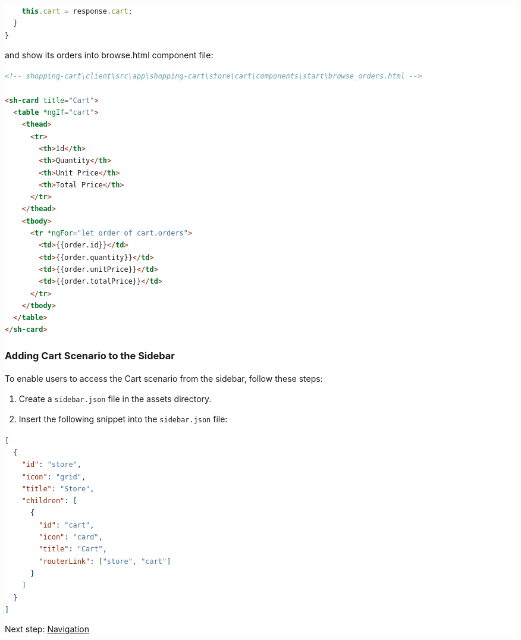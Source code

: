 ```typescript
    this.cart = response.cart;
  }
}
```

and show its orders into browse.html component file:

```html
<!-- shopping-cart\client\src\app\shopping-cart\store\cart\components\start\browse_orders.html -->

<sh-card title="Cart">
  <table *ngIf="cart">
    <thead>
      <tr>
        <th>Id</th>
        <th>Quantity</th>
        <th>Unit Price</th>
        <th>Total Price</th>
      </tr>
    </thead>
    <tbody>
      <tr *ngFor="let order of cart.orders">
        <td>{{order.id}}</td>
        <td>{{order.quantity}}</td>
        <td>{{order.unitPrice}}</td>
        <td>{{order.totalPrice}}</td>
      </tr>
    </tbody>
  </table>
</sh-card>
```

### Adding Cart Scenario to the Sidebar

To enable users to access the Cart scenario from the sidebar, follow these steps:

1. Create a `sidebar.json` file in the assets directory.

2. Insert the following snippet into the `sidebar.json` file:

```json
[
  {
    "id": "store",
    "icon": "grid",
    "title": "Store",
    "children": [
      {
        "id": "cart",
        "icon": "card",
        "title": "Cart",
        "routerLink": ["store", "cart"]
      }
    ]
  }
]
```

Next step: [Navigation](../presentation-layer/navigation.md)